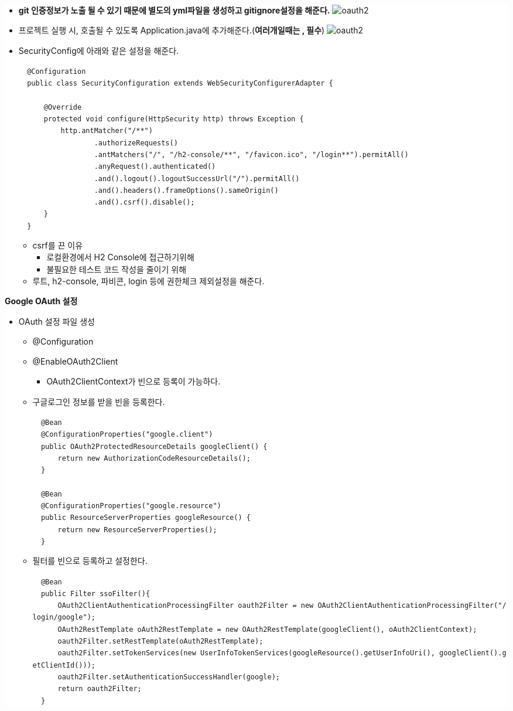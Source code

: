 * **git 인증정보가 노출 될 수 있기 때문에 별도의 yml파일을 생성하고 gitignore설정을 해준다.** ![oauth2](../../.gitbook/assets/oauth01-10.png)
* 프로젝트 실행 시, 호출될 수 있도록 Application.java에 추가해준다.\(**여러개일때는 , 필수**\) ![oauth2](../../.gitbook/assets/oauth01-11.png)
* SecurityConfig에 아래와 같은 설정을 해준다.

  ```text
    @Configuration
    public class SecurityConfiguration extends WebSecurityConfigurerAdapter {

        @Override
        protected void configure(HttpSecurity http) throws Exception {
            http.antMatcher("/**")
                    .authorizeRequests()
                    .antMatchers("/", "/h2-console/**", "/favicon.ico", "/login**").permitAll()
                    .anyRequest().authenticated()
                    .and().logout().logoutSuccessUrl("/").permitAll()
                    .and().headers().frameOptions().sameOrigin()
                    .and().csrf().disable();
        }
    }
  ```

  * csrf를 끈 이유
    * 로컬환경에서 H2 Console에 접근하기위해
    * 불필요한 테스트 코드 작성을 줄이기 위해
  * 루트, h2-console, 파비콘, login 등에 권한체크 제외설정을 해준다.

**Google OAuth 설정**

* OAuth 설정 파일 생성
  * @Configuration
  * @EnableOAuth2Client
    * OAuth2ClientContext가 빈으로 등록이 가능하다.
  * 구글로그인 정보를 받을 빈을 등록한다.

    ```text
      @Bean
      @ConfigurationProperties("google.client")
      public OAuth2ProtectedResourceDetails googleClient() {
          return new AuthorizationCodeResourceDetails();
      }

      @Bean
      @ConfigurationProperties("google.resource")
      public ResourceServerProperties googleResource() {
          return new ResourceServerProperties();
      }
    ```

  * 필터를 빈으로 등록하고 설정한다.

    ```text
      @Bean
      public Filter ssoFilter(){
          OAuth2ClientAuthenticationProcessingFilter oauth2Filter = new OAuth2ClientAuthenticationProcessingFilter("/login/google");
          OAuth2RestTemplate oAuth2RestTemplate = new OAuth2RestTemplate(googleClient(), oAuth2ClientContext);
          oauth2Filter.setRestTemplate(oAuth2RestTemplate);
          oauth2Filter.setTokenServices(new UserInfoTokenServices(googleResource().getUserInfoUri(), googleClient().getClientId()));
          oauth2Filter.setAuthenticationSuccessHandler(google);
          return oauth2Filter;
      }
    ```
